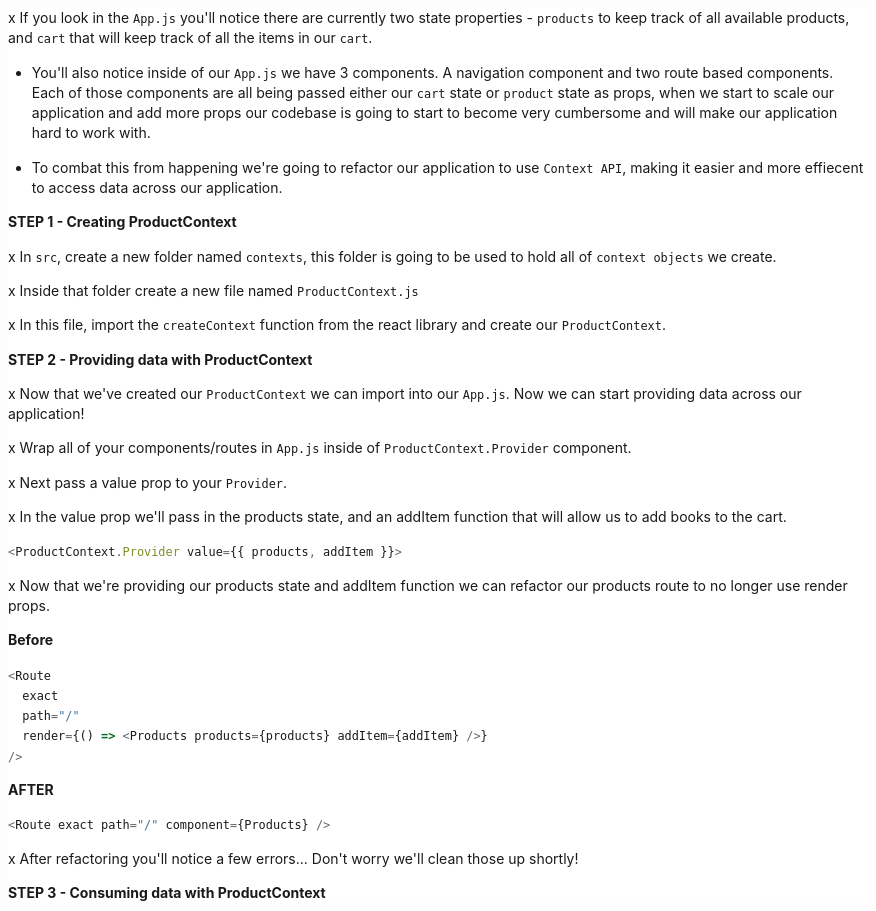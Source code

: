 x If you look in the `App.js` you'll notice there are currently two state properties - `products` to keep track of all available products, and `cart` that will keep track of all the items in our `cart`.

- You'll also notice inside of our `App.js` we have 3 components. A navigation component and two route based components. Each of those components are all being passed either our `cart` state or `product` state as props, when we start to scale our application and add more props our codebase is going to start to become very cumbersome and will make our application hard to work with.

- To combat this from happening we're going to refactor our application to use `Context API`, making it easier and more effiecent to access data across our application.

**STEP 1 - Creating ProductContext**

x In `src`, create a new folder named `contexts`, this folder is going to be used to hold all of `context objects` we create.

x Inside that folder create a new file named `ProductContext.js`

x In this file, import the `createContext` function from the react library and create our `ProductContext`.

**STEP 2 - Providing data with ProductContext**

x Now that we've created our `ProductContext` we can import into our `App.js`. Now we can start providing data across our application!

x Wrap all of your components/routes in `App.js` inside of `ProductContext.Provider` component.

x Next pass a value prop to your `Provider`.

x In the value prop we'll pass in the products state, and an addItem function that will allow us to add books to the cart.

```js
<ProductContext.Provider value={{ products, addItem }}>
```

x Now that we're providing our products state and addItem function we can refactor our products route to no longer use render props.

**Before**

```js
<Route
  exact
  path="/"
  render={() => <Products products={products} addItem={addItem} />}
/>
```

**AFTER**

```js
<Route exact path="/" component={Products} />
```

x After refactoring you'll notice a few errors... Don't worry we'll clean those up shortly!

**STEP 3 - Consuming data with ProductContext**

